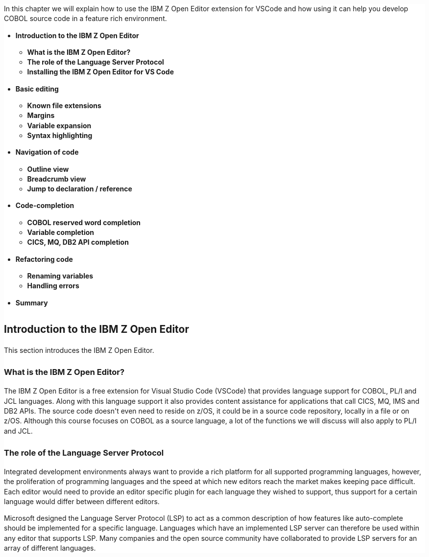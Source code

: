 In this chapter we will explain how to use the IBM Z Open Editor extension for VSCode and how using it can help you develop COBOL source code in a feature rich environment.


- **Introduction to the IBM Z Open Editor**

     - **What is the IBM Z Open Editor?** 
     - **The role of the Language Server Protocol**
     - **Installing the IBM Z Open Editor for VS Code**

- **Basic editing**
     - **Known file extensions**
     - **Margins**
     - **Variable expansion**
     - **Syntax highlighting**

- **Navigation of code**
     - **Outline view**
     - **Breadcrumb view**
     - **Jump to declaration / reference**

- **Code-completion**
     - **COBOL reserved word completion**
     - **Variable completion**
     - **CICS, MQ, DB2 API completion**

- **Refactoring code**
     - **Renaming variables**
     - **Handling errors**

- **Summary**

## Introduction to the IBM Z Open Editor

This section introduces the IBM Z Open Editor.

### What is the IBM Z Open Editor?

The IBM Z Open Editor is a free extension for Visual Studio Code (VSCode) that provides language support for COBOL, PL/I and JCL languages.  Along with this language support it also provides content assistance for applications that call CICS, MQ, IMS and DB2 APIs.  The source code doesn't even need to reside on z/OS, it could be in a source code repository, locally in a file or on z/OS.  Although this course focuses on COBOL as a source language, a lot of the functions we will discuss will also apply to PL/I and JCL.

### The role of the Language Server Protocol

Integrated development environments always want to provide a rich platform for all supported programming languages, however, the proliferation of programming languages and the speed at which new editors reach the market makes keeping pace difficult.  Each editor would need to provide an editor specific plugin for each language they wished to support, thus support for a certain language would differ between different editors. 

Microsoft designed the Language Server Protocol (LSP) to act as a common description of how features like auto-complete should be implemented for a specific language.  Languages which have an implemented LSP server can therefore be used within any editor that supports LSP.  Many companies and the open source community have collaborated to provide LSP servers for an array of different languages. 
